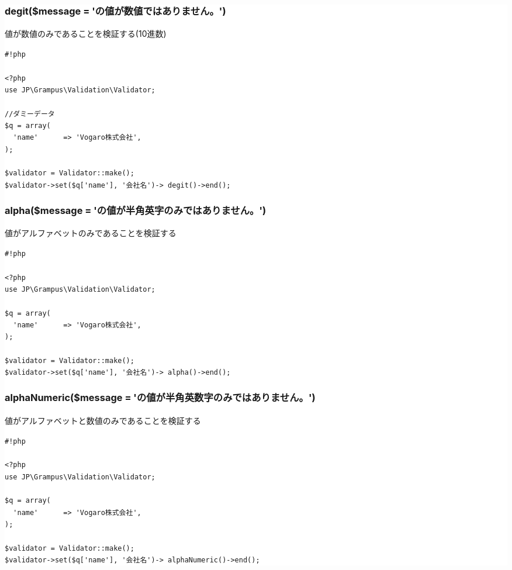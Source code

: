 ### degit($message = 'の値が数値ではありません。')
値が数値のみであることを検証する(10進数)

```
#!php

<?php
use JP\Grampus\Validation\Validator;

//ダミーデータ
$q = array(
  'name'      => 'Vogaro株式会社',
);

$validator = Validator::make();
$validator->set($q['name'], '会社名')-> degit()->end();

```

### alpha($message = 'の値が半角英字のみではありません。')
値がアルファベットのみであることを検証する

```
#!php

<?php
use JP\Grampus\Validation\Validator;

$q = array(
  'name'      => 'Vogaro株式会社',
);

$validator = Validator::make();
$validator->set($q['name'], '会社名')-> alpha()->end();

```

### alphaNumeric($message = 'の値が半角英数字のみではありません。')
値がアルファベットと数値のみであることを検証する

```
#!php

<?php
use JP\Grampus\Validation\Validator;

$q = array(
  'name'      => 'Vogaro株式会社',
);

$validator = Validator::make();
$validator->set($q['name'], '会社名')-> alphaNumeric()->end();

```
